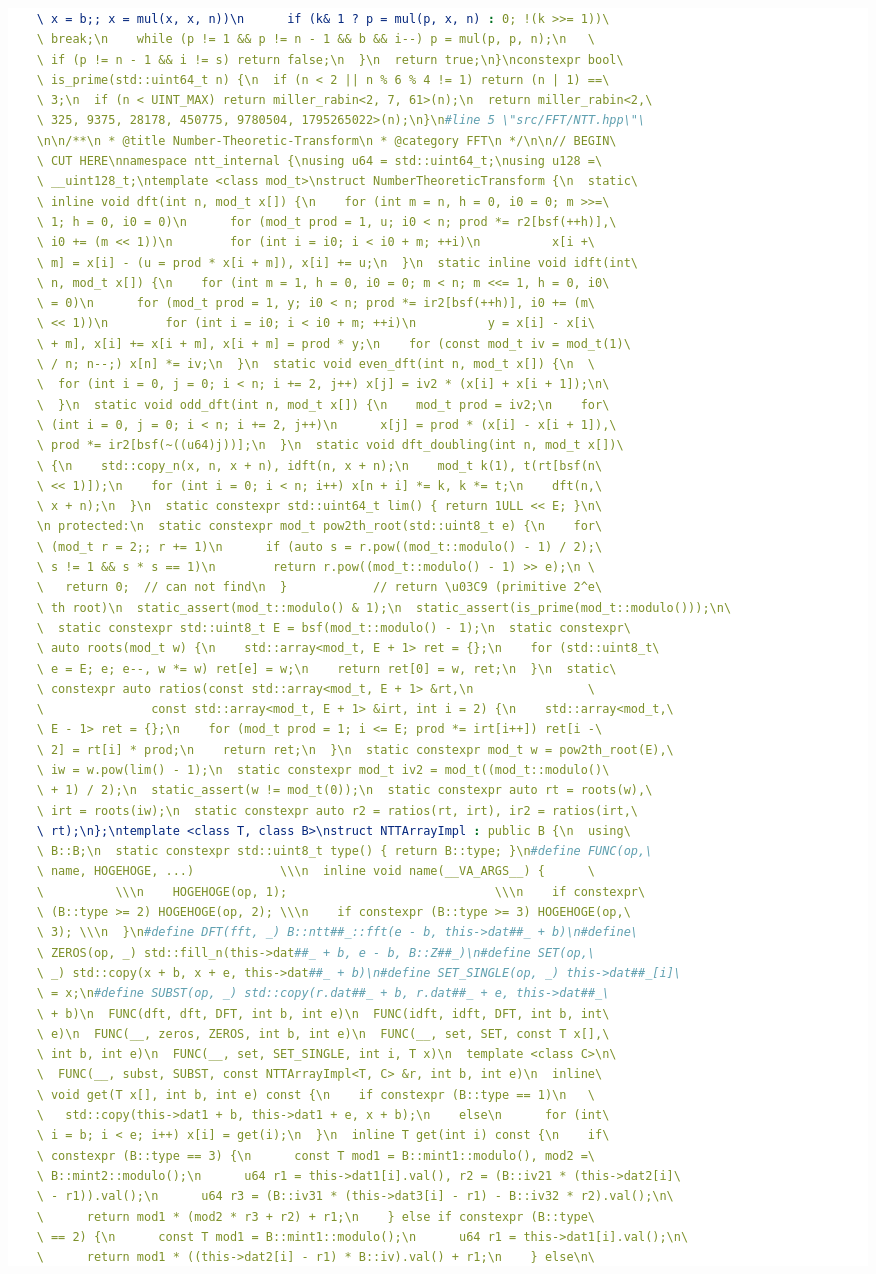 ```yaml
    \ x = b;; x = mul(x, x, n))\n      if (k& 1 ? p = mul(p, x, n) : 0; !(k >>= 1))\
    \ break;\n    while (p != 1 && p != n - 1 && b && i--) p = mul(p, p, n);\n   \
    \ if (p != n - 1 && i != s) return false;\n  }\n  return true;\n}\nconstexpr bool\
    \ is_prime(std::uint64_t n) {\n  if (n < 2 || n % 6 % 4 != 1) return (n | 1) ==\
    \ 3;\n  if (n < UINT_MAX) return miller_rabin<2, 7, 61>(n);\n  return miller_rabin<2,\
    \ 325, 9375, 28178, 450775, 9780504, 1795265022>(n);\n}\n#line 5 \"src/FFT/NTT.hpp\"\
    \n\n/**\n * @title Number-Theoretic-Transform\n * @category FFT\n */\n\n// BEGIN\
    \ CUT HERE\nnamespace ntt_internal {\nusing u64 = std::uint64_t;\nusing u128 =\
    \ __uint128_t;\ntemplate <class mod_t>\nstruct NumberTheoreticTransform {\n  static\
    \ inline void dft(int n, mod_t x[]) {\n    for (int m = n, h = 0, i0 = 0; m >>=\
    \ 1; h = 0, i0 = 0)\n      for (mod_t prod = 1, u; i0 < n; prod *= r2[bsf(++h)],\
    \ i0 += (m << 1))\n        for (int i = i0; i < i0 + m; ++i)\n          x[i +\
    \ m] = x[i] - (u = prod * x[i + m]), x[i] += u;\n  }\n  static inline void idft(int\
    \ n, mod_t x[]) {\n    for (int m = 1, h = 0, i0 = 0; m < n; m <<= 1, h = 0, i0\
    \ = 0)\n      for (mod_t prod = 1, y; i0 < n; prod *= ir2[bsf(++h)], i0 += (m\
    \ << 1))\n        for (int i = i0; i < i0 + m; ++i)\n          y = x[i] - x[i\
    \ + m], x[i] += x[i + m], x[i + m] = prod * y;\n    for (const mod_t iv = mod_t(1)\
    \ / n; n--;) x[n] *= iv;\n  }\n  static void even_dft(int n, mod_t x[]) {\n  \
    \  for (int i = 0, j = 0; i < n; i += 2, j++) x[j] = iv2 * (x[i] + x[i + 1]);\n\
    \  }\n  static void odd_dft(int n, mod_t x[]) {\n    mod_t prod = iv2;\n    for\
    \ (int i = 0, j = 0; i < n; i += 2, j++)\n      x[j] = prod * (x[i] - x[i + 1]),\
    \ prod *= ir2[bsf(~((u64)j))];\n  }\n  static void dft_doubling(int n, mod_t x[])\
    \ {\n    std::copy_n(x, n, x + n), idft(n, x + n);\n    mod_t k(1), t(rt[bsf(n\
    \ << 1)]);\n    for (int i = 0; i < n; i++) x[n + i] *= k, k *= t;\n    dft(n,\
    \ x + n);\n  }\n  static constexpr std::uint64_t lim() { return 1ULL << E; }\n\
    \n protected:\n  static constexpr mod_t pow2th_root(std::uint8_t e) {\n    for\
    \ (mod_t r = 2;; r += 1)\n      if (auto s = r.pow((mod_t::modulo() - 1) / 2);\
    \ s != 1 && s * s == 1)\n        return r.pow((mod_t::modulo() - 1) >> e);\n \
    \   return 0;  // can not find\n  }            // return \u03C9 (primitive 2^e\
    \ th root)\n  static_assert(mod_t::modulo() & 1);\n  static_assert(is_prime(mod_t::modulo()));\n\
    \  static constexpr std::uint8_t E = bsf(mod_t::modulo() - 1);\n  static constexpr\
    \ auto roots(mod_t w) {\n    std::array<mod_t, E + 1> ret = {};\n    for (std::uint8_t\
    \ e = E; e; e--, w *= w) ret[e] = w;\n    return ret[0] = w, ret;\n  }\n  static\
    \ constexpr auto ratios(const std::array<mod_t, E + 1> &rt,\n                \
    \               const std::array<mod_t, E + 1> &irt, int i = 2) {\n    std::array<mod_t,\
    \ E - 1> ret = {};\n    for (mod_t prod = 1; i <= E; prod *= irt[i++]) ret[i -\
    \ 2] = rt[i] * prod;\n    return ret;\n  }\n  static constexpr mod_t w = pow2th_root(E),\
    \ iw = w.pow(lim() - 1);\n  static constexpr mod_t iv2 = mod_t((mod_t::modulo()\
    \ + 1) / 2);\n  static_assert(w != mod_t(0));\n  static constexpr auto rt = roots(w),\
    \ irt = roots(iw);\n  static constexpr auto r2 = ratios(rt, irt), ir2 = ratios(irt,\
    \ rt);\n};\ntemplate <class T, class B>\nstruct NTTArrayImpl : public B {\n  using\
    \ B::B;\n  static constexpr std::uint8_t type() { return B::type; }\n#define FUNC(op,\
    \ name, HOGEHOGE, ...)            \\\n  inline void name(__VA_ARGS__) {      \
    \          \\\n    HOGEHOGE(op, 1);                             \\\n    if constexpr\
    \ (B::type >= 2) HOGEHOGE(op, 2); \\\n    if constexpr (B::type >= 3) HOGEHOGE(op,\
    \ 3); \\\n  }\n#define DFT(fft, _) B::ntt##_::fft(e - b, this->dat##_ + b)\n#define\
    \ ZEROS(op, _) std::fill_n(this->dat##_ + b, e - b, B::Z##_)\n#define SET(op,\
    \ _) std::copy(x + b, x + e, this->dat##_ + b)\n#define SET_SINGLE(op, _) this->dat##_[i]\
    \ = x;\n#define SUBST(op, _) std::copy(r.dat##_ + b, r.dat##_ + e, this->dat##_\
    \ + b)\n  FUNC(dft, dft, DFT, int b, int e)\n  FUNC(idft, idft, DFT, int b, int\
    \ e)\n  FUNC(__, zeros, ZEROS, int b, int e)\n  FUNC(__, set, SET, const T x[],\
    \ int b, int e)\n  FUNC(__, set, SET_SINGLE, int i, T x)\n  template <class C>\n\
    \  FUNC(__, subst, SUBST, const NTTArrayImpl<T, C> &r, int b, int e)\n  inline\
    \ void get(T x[], int b, int e) const {\n    if constexpr (B::type == 1)\n   \
    \   std::copy(this->dat1 + b, this->dat1 + e, x + b);\n    else\n      for (int\
    \ i = b; i < e; i++) x[i] = get(i);\n  }\n  inline T get(int i) const {\n    if\
    \ constexpr (B::type == 3) {\n      const T mod1 = B::mint1::modulo(), mod2 =\
    \ B::mint2::modulo();\n      u64 r1 = this->dat1[i].val(), r2 = (B::iv21 * (this->dat2[i]\
    \ - r1)).val();\n      u64 r3 = (B::iv31 * (this->dat3[i] - r1) - B::iv32 * r2).val();\n\
    \      return mod1 * (mod2 * r3 + r2) + r1;\n    } else if constexpr (B::type\
    \ == 2) {\n      const T mod1 = B::mint1::modulo();\n      u64 r1 = this->dat1[i].val();\n\
    \      return mod1 * ((this->dat2[i] - r1) * B::iv).val() + r1;\n    } else\n\
```